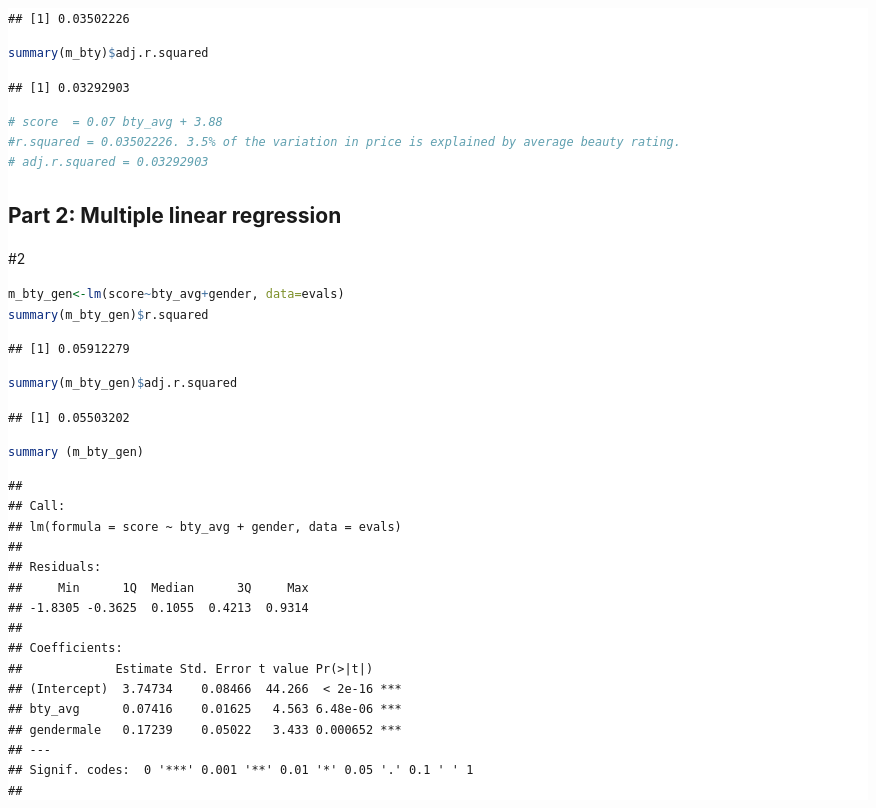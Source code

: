     ## [1] 0.03502226

``` r
summary(m_bty)$adj.r.squared
```

    ## [1] 0.03292903

``` r
# score  = 0.07 bty_avg + 3.88
#r.squared = 0.03502226. 3.5% of the variation in price is explained by average beauty rating.
# adj.r.squared = 0.03292903
```

## Part 2: Multiple linear regression

\#2

``` r
m_bty_gen<-lm(score~bty_avg+gender, data=evals)
summary(m_bty_gen)$r.squared
```

    ## [1] 0.05912279

``` r
summary(m_bty_gen)$adj.r.squared
```

    ## [1] 0.05503202

``` r
summary (m_bty_gen)
```

    ## 
    ## Call:
    ## lm(formula = score ~ bty_avg + gender, data = evals)
    ## 
    ## Residuals:
    ##     Min      1Q  Median      3Q     Max 
    ## -1.8305 -0.3625  0.1055  0.4213  0.9314 
    ## 
    ## Coefficients:
    ##             Estimate Std. Error t value Pr(>|t|)    
    ## (Intercept)  3.74734    0.08466  44.266  < 2e-16 ***
    ## bty_avg      0.07416    0.01625   4.563 6.48e-06 ***
    ## gendermale   0.17239    0.05022   3.433 0.000652 ***
    ## ---
    ## Signif. codes:  0 '***' 0.001 '**' 0.01 '*' 0.05 '.' 0.1 ' ' 1
    ## 